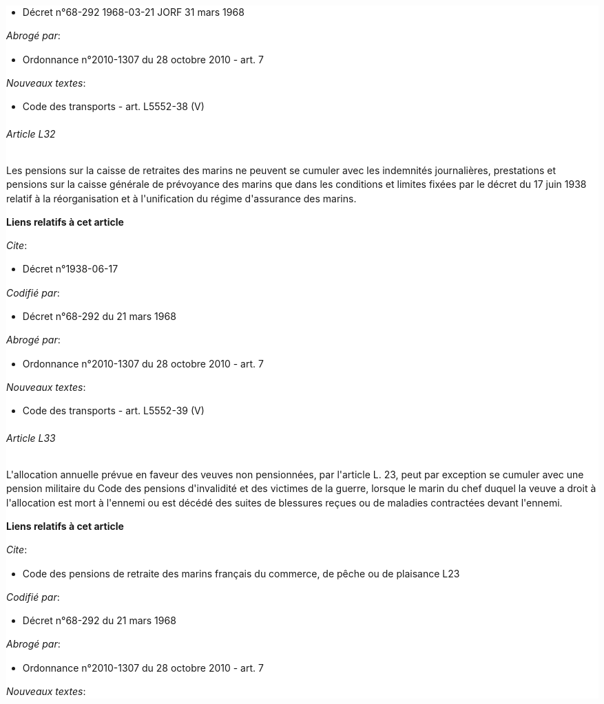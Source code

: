   - Décret n°68-292 1968-03-21 JORF 31 mars 1968

_Abrogé par_:

  - Ordonnance n°2010-1307 du 28 octobre 2010 - art. 7

_Nouveaux textes_:

  - Code des transports - art. L5552-38 (V)


###### Article L32

Les pensions sur la caisse de retraites des marins ne peuvent se cumuler avec les indemnités journalières, prestations et
pensions sur la caisse générale de prévoyance des marins que dans les conditions et limites fixées par le décret du 17 juin
1938 relatif à la réorganisation et à l'unification du régime d'assurance des marins.

**Liens relatifs à cet article**

_Cite_:

  - Décret n°1938-06-17

_Codifié par_:

  - Décret n°68-292 du 21 mars 1968

_Abrogé par_:

  - Ordonnance n°2010-1307 du 28 octobre 2010 - art. 7

_Nouveaux textes_:

  - Code des transports - art. L5552-39 (V)


###### Article L33

L'allocation annuelle prévue en faveur des veuves non pensionnées, par l'article L. 23, peut par exception se cumuler avec
une pension militaire du Code des pensions d'invalidité et des victimes de la guerre, lorsque le marin du chef duquel la
veuve a droit à l'allocation est mort à l'ennemi ou est décédé des suites de blessures reçues ou de maladies contractées
devant l'ennemi.

**Liens relatifs à cet article**

_Cite_:

  - Code des pensions de retraite des marins français du commerce, de pêche ou de plaisance L23

_Codifié par_:

  - Décret n°68-292 du 21 mars 1968

_Abrogé par_:

  - Ordonnance n°2010-1307 du 28 octobre 2010 - art. 7

_Nouveaux textes_:
